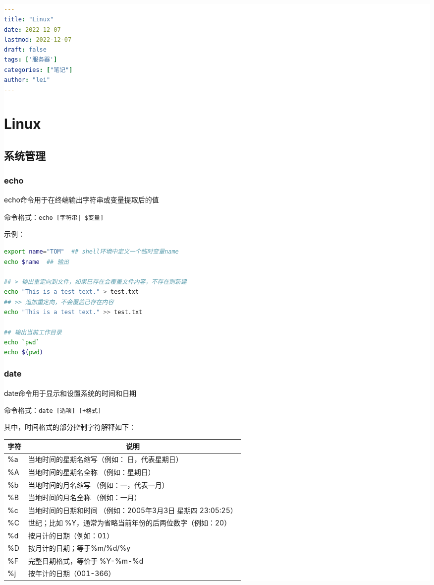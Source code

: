 ```yaml
---
title: "Linux"
date: 2022-12-07
lastmod: 2022-12-07
draft: false
tags: ['服务器']
categories: ["笔记"]
author: "lei"
---
```


# Linux

## 系统管理

### echo

echo命令用于在终端输出字符串或变量提取后的值

命令格式：`echo [字符串| $变量]`

示例：

```bash
export name="TOM"  ## shell环境中定义一个临时变量name
echo $name  ## 输出

## > 输出重定向到文件，如果已存在会覆盖文件内容，不存在则新建
echo "This is a test text." > test.txt
## >> 追加重定向，不会覆盖已存在内容
echo "This is a test text." >> test.txt

## 输出当前工作目录
echo `pwd`
echo $(pwd)
```

### date

date命令用于显示和设置系统的时间和日期

命令格式：`date [选项] [+格式]`

其中，时间格式的部分控制字符解释如下：

| 字符 | 说明                                                        |
| ---- | ----------------------------------------------------------- |
| %a   | 当地时间的星期名缩写（例如： 日，代表星期日）               |
| %A   | 当地时间的星期名全称 （例如：星期日）                       |
| %b   | 当地时间的月名缩写 （例如：一，代表一月）                   |
| %B   | 当地时间的月名全称 （例如：一月）                           |
| %c   | 当地时间的日期和时间 （例如：2005年3月3日 星期四 23:05:25） |
| %C   | 世纪；比如 %Y，通常为省略当前年份的后两位数字（例如：20）   |
| %d   | 按月计的日期（例如：01）                                    |
| %D   | 按月计的日期；等于%m/%d/%y                                  |
| %F   | 完整日期格式，等价于 %Y-%m-%d                               |
| %j   | 按年计的日期（001-366）                                     |
